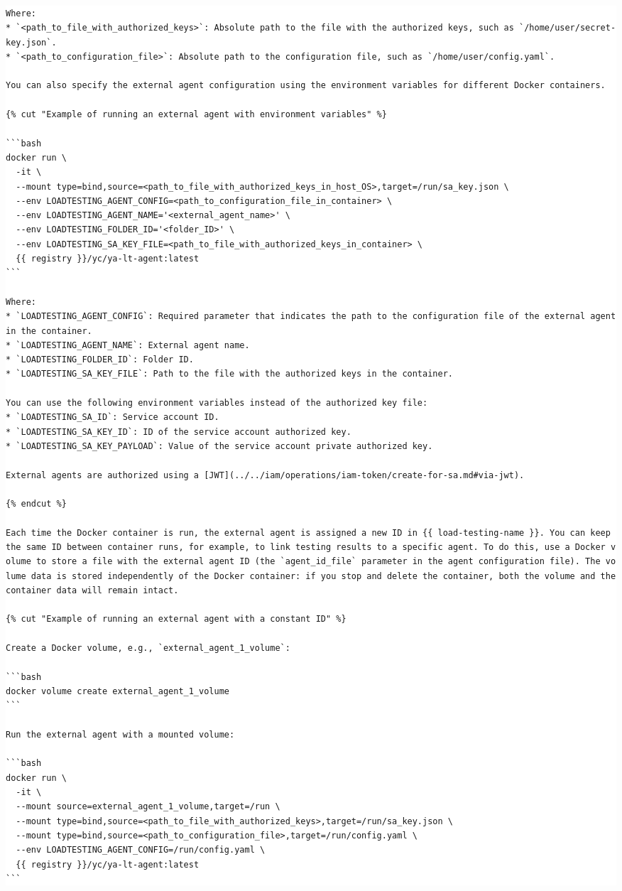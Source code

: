     Where:
    * `<path_to_file_with_authorized_keys>`: Absolute path to the file with the authorized keys, such as `/home/user/secret-key.json`.
    * `<path_to_configuration_file>`: Absolute path to the configuration file, such as `/home/user/config.yaml`.

    You can also specify the external agent configuration using the environment variables for different Docker containers.

    {% cut "Example of running an external agent with environment variables" %}

    ```bash
    docker run \
      -it \
      --mount type=bind,source=<path_to_file_with_authorized_keys_in_host_OS>,target=/run/sa_key.json \
      --env LOADTESTING_AGENT_CONFIG=<path_to_configuration_file_in_container> \
      --env LOADTESTING_AGENT_NAME='<external_agent_name>' \
      --env LOADTESTING_FOLDER_ID='<folder_ID>' \
      --env LOADTESTING_SA_KEY_FILE=<path_to_file_with_authorized_keys_in_container> \
      {{ registry }}/yc/ya-lt-agent:latest
    ```

    Where:
    * `LOADTESTING_AGENT_CONFIG`: Required parameter that indicates the path to the configuration file of the external agent in the container.
    * `LOADTESTING_AGENT_NAME`: External agent name.
    * `LOADTESTING_FOLDER_ID`: Folder ID.
    * `LOADTESTING_SA_KEY_FILE`: Path to the file with the authorized keys in the container.

    You can use the following environment variables instead of the authorized key file:
    * `LOADTESTING_SA_ID`: Service account ID.
    * `LOADTESTING_SA_KEY_ID`: ID of the service account authorized key.
    * `LOADTESTING_SA_KEY_PAYLOAD`: Value of the service account private authorized key.

    External agents are authorized using a [JWT](../../iam/operations/iam-token/create-for-sa.md#via-jwt).

    {% endcut %}

    Each time the Docker container is run, the external agent is assigned a new ID in {{ load-testing-name }}. You can keep the same ID between container runs, for example, to link testing results to a specific agent. To do this, use a Docker volume to store a file with the external agent ID (the `agent_id_file` parameter in the agent configuration file). The volume data is stored independently of the Docker container: if you stop and delete the container, both the volume and the container data will remain intact.

    {% cut "Example of running an external agent with a constant ID" %}

    Create a Docker volume, e.g., `external_agent_1_volume`:

    ```bash
    docker volume create external_agent_1_volume
    ```

    Run the external agent with a mounted volume:

    ```bash
    docker run \
      -it \
      --mount source=external_agent_1_volume,target=/run \
      --mount type=bind,source=<path_to_file_with_authorized_keys>,target=/run/sa_key.json \
      --mount type=bind,source=<path_to_configuration_file>,target=/run/config.yaml \
      --env LOADTESTING_AGENT_CONFIG=/run/config.yaml \
      {{ registry }}/yc/ya-lt-agent:latest
    ```
